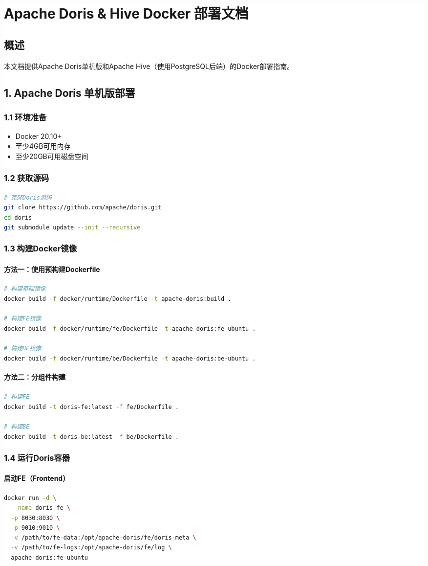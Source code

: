 # Apache Doris & Hive Docker 部署文档

## 概述
本文档提供Apache Doris单机版和Apache Hive（使用PostgreSQL后端）的Docker部署指南。

## 1. Apache Doris 单机版部署

### 1.1 环境准备
- Docker 20.10+
- 至少4GB可用内存
- 至少20GB可用磁盘空间

### 1.2 获取源码
```bash
# 克隆Doris源码
git clone https://github.com/apache/doris.git
cd doris
git submodule update --init --recursive
```

### 1.3 构建Docker镜像

#### 方法一：使用预构建Dockerfile
```bash
# 构建基础镜像
docker build -f docker/runtime/Dockerfile -t apache-doris:build .

# 构建FE镜像
docker build -f docker/runtime/fe/Dockerfile -t apache-doris:fe-ubuntu .

# 构建BE镜像
docker build -f docker/runtime/be/Dockerfile -t apache-doris:be-ubuntu .
```

#### 方法二：分组件构建
```bash
# 构建FE
docker build -t doris-fe:latest -f fe/Dockerfile .

# 构建BE
docker build -t doris-be:latest -f be/Dockerfile .
```

### 1.4 运行Doris容器

#### 启动FE（Frontend）
```bash
docker run -d \
  --name doris-fe \
  -p 8030:8030 \
  -p 9010:9010 \
  -v /path/to/fe-data:/opt/apache-doris/fe/doris-meta \
  -v /path/to/fe-logs:/opt/apache-doris/fe/log \
  apache-doris:fe-ubuntu
```
